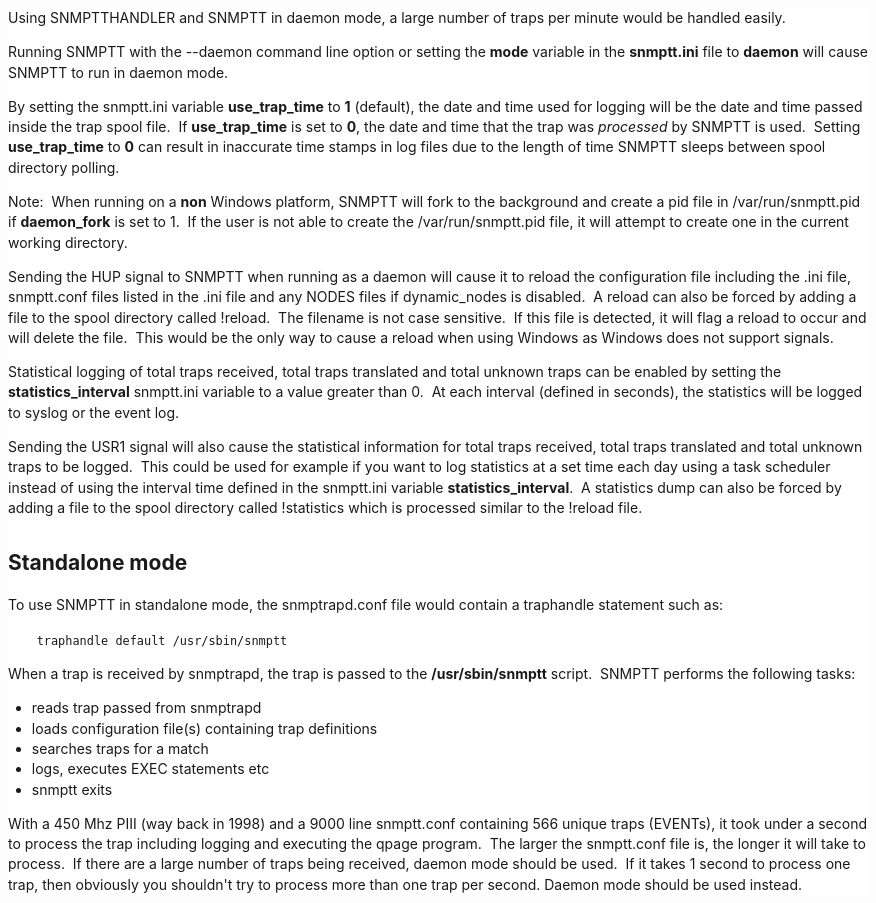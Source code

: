 Using SNMPTTHANDLER and SNMPTT in daemon mode, a large number of traps per minute would be handled easily.

Running SNMPTT with the \--daemon command line option or setting the **mode** variable in the **snmptt.ini** file to **daemon** will cause SNMPTT to run in daemon mode.

By setting the snmptt.ini variable **use\_trap\_time** to **1** (default), the date and time used for logging will be the date and time passed inside the trap spool file.  If **use\_trap\_time** is set to **0**, the date and time that the trap was _processed_ by SNMPTT is used.  Setting **use\_trap\_time** to **0** can result in inaccurate time stamps in log files due to the length of time SNMPTT sleeps between spool directory polling.

Note:  When running on a **non** Windows platform, SNMPTT will fork to the background and create a pid file in /var/run/snmptt.pid if **daemon\_fork** is set to 1.  If the user is not able to create the /var/run/snmptt.pid file, it will attempt to create one in the current working directory.

Sending the HUP signal to SNMPTT when running as a daemon will cause it to reload the configuration file including the .ini file, snmptt.conf files listed in the .ini file and any NODES files if dynamic\_nodes is disabled.  A reload can also be forced by adding a file to the spool directory called !reload.  The filename is not case sensitive.  If this file is detected, it will flag a reload to occur and will delete the file.  This would be the only way to cause a reload when using Windows as Windows does not support signals.

Statistical logging of total traps received, total traps translated and total unknown traps can be enabled by setting the **statistics\_interval** snmptt.ini variable to a value greater than 0.  At each interval (defined in seconds), the statistics will be logged to syslog or the event log.

Sending the USR1 signal will also cause the statistical information for total traps received, total traps translated and total unknown traps to be logged.  This could be used for example if you want to log statistics at a set time each day using a task scheduler instead of using the interval time defined in the snmptt.ini variable **statistics\_interval**.  A statistics dump can also be forced by adding a file to the spool directory called !statistics which is processed similar to the !reload file.  

## <a name="Modes-of-Operation-Standalone"></a>Standalone mode

To use SNMPTT in standalone mode, the snmptrapd.conf file would contain a traphandle statement such as:

        traphandle default /usr/sbin/snmptt

When a trap is received by snmptrapd, the trap is passed to the **/usr/sbin/snmptt** script.  SNMPTT performs the following tasks:

*   reads trap passed from snmptrapd
*   loads configuration file(s) containing trap definitions
*   searches traps for a match
*   logs, executes EXEC statements etc
*   snmptt exits

With a 450 Mhz PIII (way back in 1998) and a 9000 line snmptt.conf containing 566 unique traps (EVENTs), it took under a second to process the trap including logging and executing the qpage program.  The larger the snmptt.conf file is, the longer it will take to process.  If there are a large number of traps being received, daemon mode should be used.  If it takes 1 second to process one trap, then obviously you shouldn't try to process more than one trap per second.  Daemon mode should be used instead.
